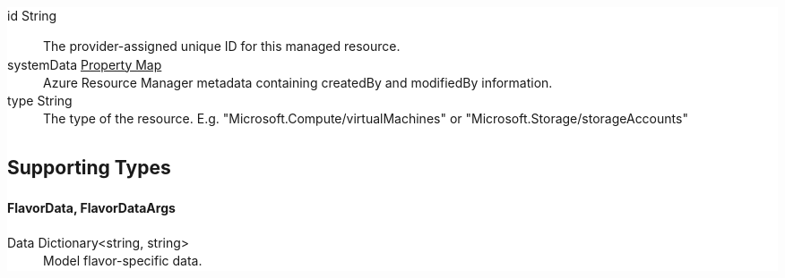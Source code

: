 <a data-swiftype-name="resource-property" data-swiftype-type="text" href="#id_yaml" style="color: inherit; text-decoration: inherit;">id</a>
</span>
        <span class="property-indicator"></span>
        <span class="property-type">String</span>
    </dt>
    <dd>The provider-assigned unique ID for this managed resource.</dd><dt class="property-"
            title="">
        <span id="systemdata_yaml">
<a data-swiftype-name="resource-property" data-swiftype-type="text" href="#systemdata_yaml" style="color: inherit; text-decoration: inherit;">system<wbr>Data</a>
</span>
        <span class="property-indicator"></span>
        <span class="property-type"><a href="#systemdataresponse">Property Map</a></span>
    </dt>
    <dd>Azure Resource Manager metadata containing createdBy and modifiedBy information.</dd><dt class="property-"
            title="">
        <span id="type_yaml">
<a data-swiftype-name="resource-property" data-swiftype-type="text" href="#type_yaml" style="color: inherit; text-decoration: inherit;">type</a>
</span>
        <span class="property-indicator"></span>
        <span class="property-type">String</span>
    </dt>
    <dd>The type of the resource. E.g. &quot;Microsoft.Compute/virtualMachines&quot; or &quot;Microsoft.Storage/storageAccounts&quot;</dd></dl>
</pulumi-choosable>
</div>







## Supporting Types



<h4 id="flavordata">
Flavor<wbr>Data<pulumi-choosable type="language" values="python,go" class="inline">, Flavor<wbr>Data<wbr>Args</pulumi-choosable>
</h4>

<div>
<pulumi-choosable type="language" values="csharp">
<dl class="resources-properties"><dt class="property-optional"
            title="Optional">
        <span id="data_csharp">
<a data-swiftype-name="resource-property" data-swiftype-type="text" href="#data_csharp" style="color: inherit; text-decoration: inherit;">Data</a>
</span>
        <span class="property-indicator"></span>
        <span class="property-type">Dictionary&lt;string, string&gt;</span>
    </dt>
    <dd>Model flavor-specific data.</dd></dl>
</pulumi-choosable>
</div>
